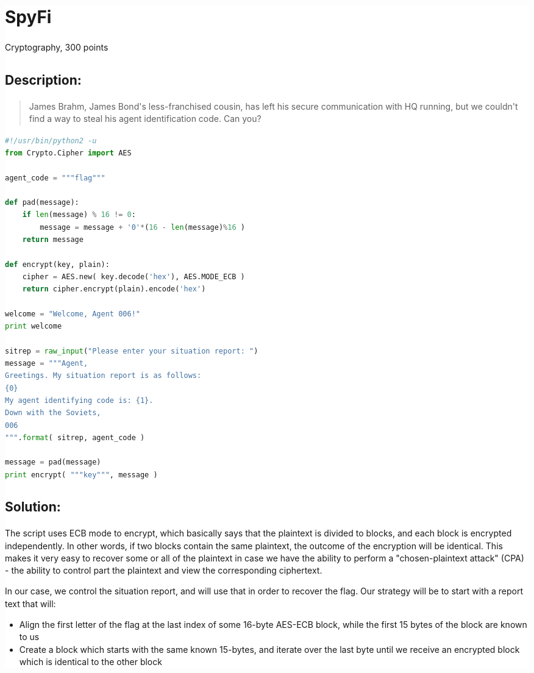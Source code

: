 # SpyFi
Cryptography, 300 points

## Description:
> James Brahm, James Bond's less-franchised cousin, has left his secure communication with HQ running, but we couldn't find a way to steal his agent identification code. Can you?

```python
#!/usr/bin/python2 -u
from Crypto.Cipher import AES

agent_code = """flag"""

def pad(message):
    if len(message) % 16 != 0:
        message = message + '0'*(16 - len(message)%16 )
    return message

def encrypt(key, plain):
    cipher = AES.new( key.decode('hex'), AES.MODE_ECB )
    return cipher.encrypt(plain).encode('hex')

welcome = "Welcome, Agent 006!"
print welcome

sitrep = raw_input("Please enter your situation report: ")
message = """Agent,
Greetings. My situation report is as follows:
{0}
My agent identifying code is: {1}.
Down with the Soviets,
006
""".format( sitrep, agent_code )

message = pad(message)
print encrypt( """key""", message )

```

## Solution:

The script uses ECB mode to encrypt, which basically says that the plaintext is divided to blocks, and each block is encrypted independently. In other words, if two blocks contain the same plaintext, the outcome of the encryption will be identical. This makes it very easy to recover some or all of the plaintext in case we have the ability to perform a "chosen-plaintext attack" (CPA) - the ability to control part the plaintext and view the corresponding ciphertext.

In our case, we control the situation report, and will use that in order to recover the flag. 
Our strategy will be to start with a report text that will:
* Align the first letter of the flag at the last index of some 16-byte AES-ECB block, while the first 15 bytes of the block are known to us
* Create a block which starts with the same known 15-bytes, and iterate over the last byte until we receive an encrypted block which is identical to the other block
